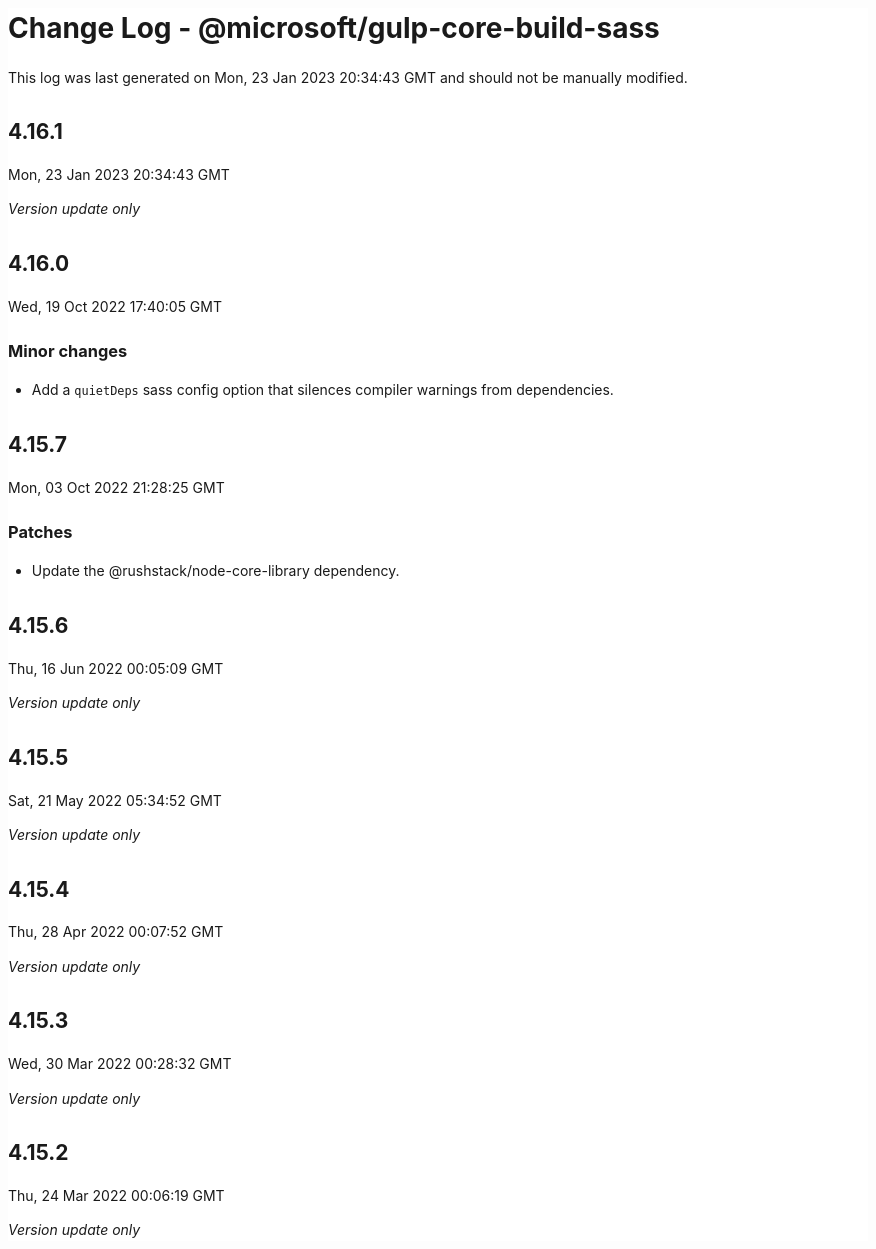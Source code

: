 # Change Log - @microsoft/gulp-core-build-sass

This log was last generated on Mon, 23 Jan 2023 20:34:43 GMT and should not be manually modified.

## 4.16.1
Mon, 23 Jan 2023 20:34:43 GMT

_Version update only_

## 4.16.0
Wed, 19 Oct 2022 17:40:05 GMT

### Minor changes

- Add a `quietDeps` sass config option that silences compiler warnings from dependencies.

## 4.15.7
Mon, 03 Oct 2022 21:28:25 GMT

### Patches

- Update the @rushstack/node-core-library dependency.

## 4.15.6
Thu, 16 Jun 2022 00:05:09 GMT

_Version update only_

## 4.15.5
Sat, 21 May 2022 05:34:52 GMT

_Version update only_

## 4.15.4
Thu, 28 Apr 2022 00:07:52 GMT

_Version update only_

## 4.15.3
Wed, 30 Mar 2022 00:28:32 GMT

_Version update only_

## 4.15.2
Thu, 24 Mar 2022 00:06:19 GMT

_Version update only_
